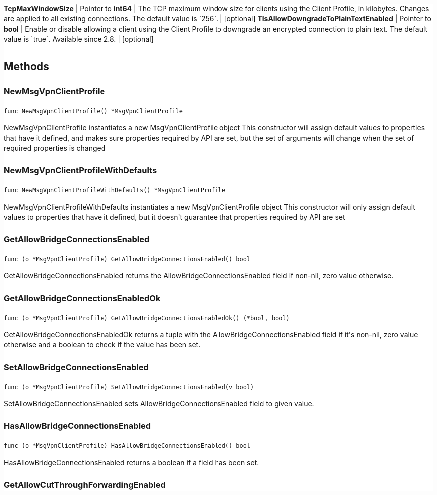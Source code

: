 **TcpMaxWindowSize** | Pointer to **int64** | The TCP maximum window size for clients using the Client Profile, in kilobytes. Changes are applied to all existing connections. The default value is &#x60;256&#x60;. | [optional] 
**TlsAllowDowngradeToPlainTextEnabled** | Pointer to **bool** | Enable or disable allowing a client using the Client Profile to downgrade an encrypted connection to plain text. The default value is &#x60;true&#x60;. Available since 2.8. | [optional] 

## Methods

### NewMsgVpnClientProfile

`func NewMsgVpnClientProfile() *MsgVpnClientProfile`

NewMsgVpnClientProfile instantiates a new MsgVpnClientProfile object
This constructor will assign default values to properties that have it defined,
and makes sure properties required by API are set, but the set of arguments
will change when the set of required properties is changed

### NewMsgVpnClientProfileWithDefaults

`func NewMsgVpnClientProfileWithDefaults() *MsgVpnClientProfile`

NewMsgVpnClientProfileWithDefaults instantiates a new MsgVpnClientProfile object
This constructor will only assign default values to properties that have it defined,
but it doesn't guarantee that properties required by API are set

### GetAllowBridgeConnectionsEnabled

`func (o *MsgVpnClientProfile) GetAllowBridgeConnectionsEnabled() bool`

GetAllowBridgeConnectionsEnabled returns the AllowBridgeConnectionsEnabled field if non-nil, zero value otherwise.

### GetAllowBridgeConnectionsEnabledOk

`func (o *MsgVpnClientProfile) GetAllowBridgeConnectionsEnabledOk() (*bool, bool)`

GetAllowBridgeConnectionsEnabledOk returns a tuple with the AllowBridgeConnectionsEnabled field if it's non-nil, zero value otherwise
and a boolean to check if the value has been set.

### SetAllowBridgeConnectionsEnabled

`func (o *MsgVpnClientProfile) SetAllowBridgeConnectionsEnabled(v bool)`

SetAllowBridgeConnectionsEnabled sets AllowBridgeConnectionsEnabled field to given value.

### HasAllowBridgeConnectionsEnabled

`func (o *MsgVpnClientProfile) HasAllowBridgeConnectionsEnabled() bool`

HasAllowBridgeConnectionsEnabled returns a boolean if a field has been set.

### GetAllowCutThroughForwardingEnabled
